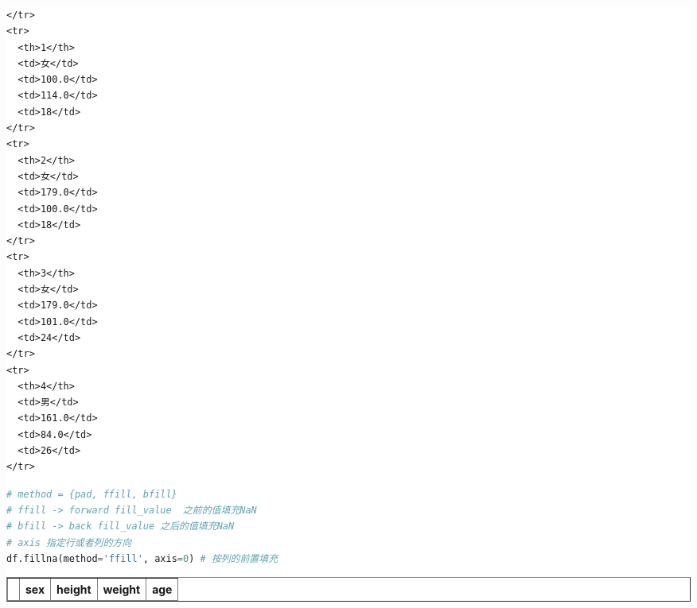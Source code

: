     </tr>
    <tr>
      <th>1</th>
      <td>女</td>
      <td>100.0</td>
      <td>114.0</td>
      <td>18</td>
    </tr>
    <tr>
      <th>2</th>
      <td>女</td>
      <td>179.0</td>
      <td>100.0</td>
      <td>18</td>
    </tr>
    <tr>
      <th>3</th>
      <td>女</td>
      <td>179.0</td>
      <td>101.0</td>
      <td>24</td>
    </tr>
    <tr>
      <th>4</th>
      <td>男</td>
      <td>161.0</td>
      <td>84.0</td>
      <td>26</td>
    </tr>
  </tbody>
</table>
    </div>



```python
# method = {pad, ffill, bfill}
# ffill -> forward fill_value  之前的值填充NaN
# bfill -> back fill_value 之后的值填充NaN
# axis 指定行或者列的方向
df.fillna(method='ffill', axis=0) # 按列的前置填充
```



<div>
<style scoped>
    .dataframe tbody tr th:only-of-type {
        vertical-align: middle;
    }
    .dataframe tbody tr th {
    vertical-align: top;
}
.dataframe thead th {
    text-align: right;
}
    </style>
    <table border="1" class="dataframe">
  <thead>
    <tr style="text-align: right;">
      <th></th>
      <th>sex</th>
      <th>height</th>
      <th>weight</th>
      <th>age</th>
    </tr>
  </thead>